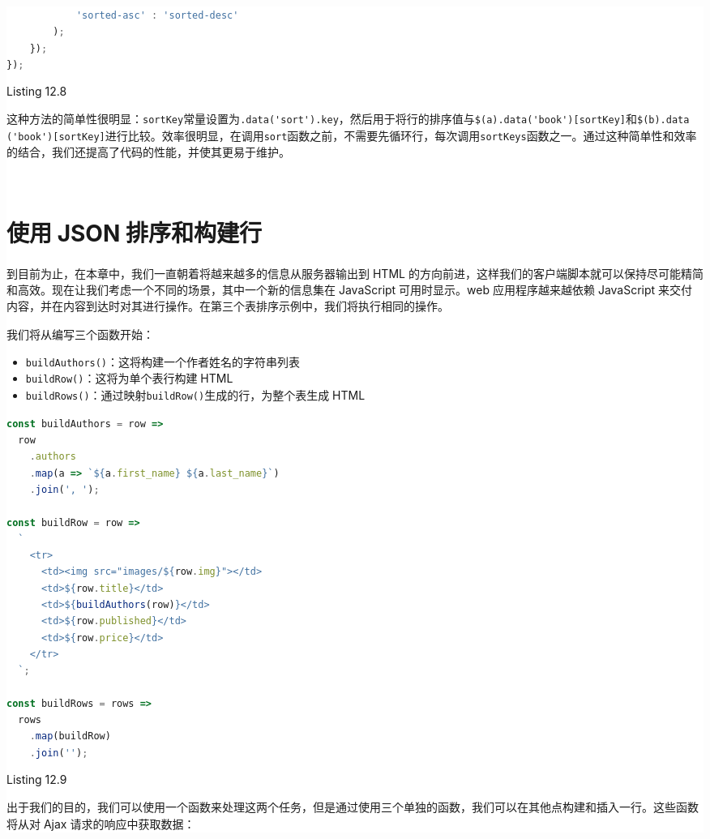 ```js
            'sorted-asc' : 'sorted-desc'
        );
    });
}); 

```

Listing 12.8

这种方法的简单性很明显：`sortKey`常量设置为`.data('sort').key`，然后用于将行的排序值与`$(a).data('book')[sortKey]`和`$(b).data('book')[sortKey]`进行比较。效率很明显，在调用`sort`函数之前，不需要先循环行，每次调用`sortKeys`函数之一。通过这种简单性和效率的结合，我们还提高了代码的性能，并使其更易于维护。

<footer style="margin-top: 5em;">

# 使用 JSON 排序和构建行

到目前为止，在本章中，我们一直朝着将越来越多的信息从服务器输出到 HTML 的方向前进，这样我们的客户端脚本就可以保持尽可能精简和高效。现在让我们考虑一个不同的场景，其中一个新的信息集在 JavaScript 可用时显示。web 应用程序越来越依赖 JavaScript 来交付内容，并在内容到达时对其进行操作。在第三个表排序示例中，我们将执行相同的操作。

我们将从编写三个函数开始：

*   `buildAuthors()`：这将构建一个作者姓名的字符串列表
*   `buildRow()`：这将为单个表行构建 HTML
*   `buildRows()`：通过映射`buildRow()`生成的行，为整个表生成 HTML

```js
const buildAuthors = row =>
  row
    .authors
    .map(a => `${a.first_name} ${a.last_name}`)
    .join(', ');

const buildRow = row =>
  `
    <tr>
      <td><img src="images/${row.img}"></td>
      <td>${row.title}</td>
      <td>${buildAuthors(row)}</td>
      <td>${row.published}</td>
      <td>${row.price}</td>
    </tr>
  `;

const buildRows = rows =>
  rows
    .map(buildRow)
    .join(''); 

```

Listing 12.9

出于我们的目的，我们可以使用一个函数来处理这两个任务，但是通过使用三个单独的函数，我们可以在其他点构建和插入一行。这些函数将从对 Ajax 请求的响应中获取数据：
